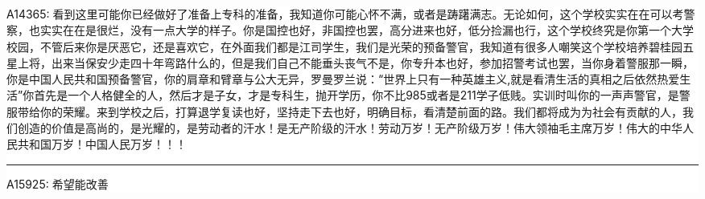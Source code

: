 A14365: 看到这里可能你已经做好了准备上专科的准备，我知道你可能心怀不满，或者是踌躇满志。无论如何，这个学校实实在在可以考警察，也实实在在是很烂，没有一点大学的样子。你是国控也好，非国控也罢，高分进来也好，低分捡漏也行，这个学校终究是你第一个大学校园，不管后来你是厌恶它，还是喜欢它，在外面我们都是江司学生，我们是光荣的预备警官，我知道有很多人嘲笑这个学校培养碧桂园五星上将，出来当保安少走四十年弯路什么的，但是我们自己不能垂头丧气不是，你专升本也好，参加招警考试也罢，当你身着警服那一瞬，你是中国人民共和国预备警官，你的肩章和臂章与公大无异，罗曼罗兰说：“世界上只有一种英雄主义,就是看清生活的真相之后依然热爱生活”你首先是一个人格健全的人，然后才是子女，才是专科生，抛开学历，你不比985或者是211学子低贱。实训时叫你的一声声警官，是警服带给你的荣耀。来到学校之后，打算退学复读也好，坚持走下去也好，明确目标，看清楚前面的路。我们都将成为为社会有贡献的人，我们创造的价值是高尚的，是光耀的，是劳动者的汗水！是无产阶级的汗水！劳动万岁！无产阶级万岁！伟大领袖毛主席万岁！伟大的中华人民共和国万岁！中国人民万岁！！！

***

A15925: 希望能改善